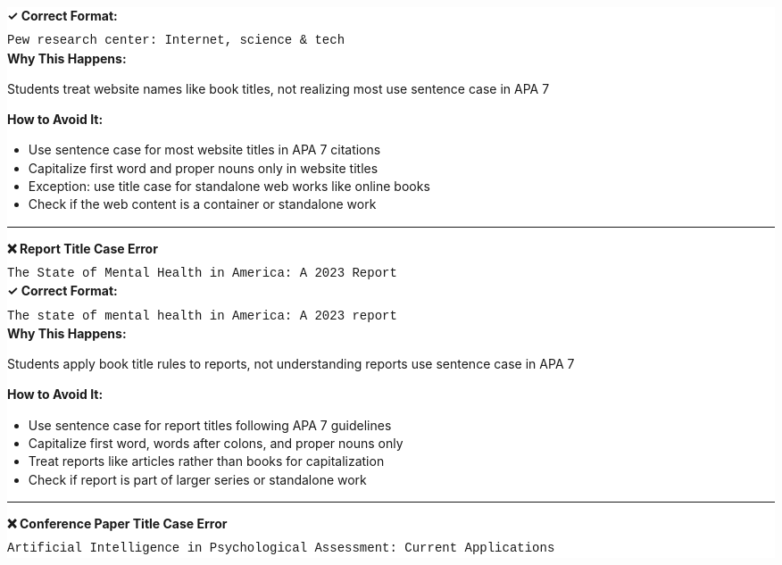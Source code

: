 <div class="correction-box">
<strong>✓ Correct Format:</strong>
<div style="font-family: 'Courier New', monospace; margin-top: 0.5rem;">
Pew research center: Internet, science & tech
</div>
</div>

<div class="note-box">
<strong>Why This Happens:</strong>
<p>Students treat website names like book titles, not realizing most use sentence case in APA 7</p>
<strong>How to Avoid It:</strong>
<ul>
<li>Use sentence case for most website titles in APA 7 citations</li>
<li>Capitalize first word and proper nouns only in website titles</li>
<li>Exception: use title case for standalone web works like online books</li>
<li>Check if the web content is a container or standalone work</li>
</ul>
</div>

---

<div class="error-example">
<strong>❌ Report Title Case Error</strong>
<div style="font-family: 'Courier New', monospace; margin-top: 0.5rem;">
The State of Mental Health in America: A 2023 Report
</div>
</div>

<div class="correction-box">
<strong>✓ Correct Format:</strong>
<div style="font-family: 'Courier New', monospace; margin-top: 0.5rem;">
The state of mental health in America: A 2023 report
</div>
</div>

<div class="note-box">
<strong>Why This Happens:</strong>
<p>Students apply book title rules to reports, not understanding reports use sentence case in APA 7</p>
<strong>How to Avoid It:</strong>
<ul>
<li>Use sentence case for report titles following APA 7 guidelines</li>
<li>Capitalize first word, words after colons, and proper nouns only</li>
<li>Treat reports like articles rather than books for capitalization</li>
<li>Check if report is part of larger series or standalone work</li>
</ul>
</div>

---

<div class="error-example">
<strong>❌ Conference Paper Title Case Error</strong>
<div style="font-family: 'Courier New', monospace; margin-top: 0.5rem;">
Artificial Intelligence in Psychological Assessment: Current Applications
</div>
</div>

